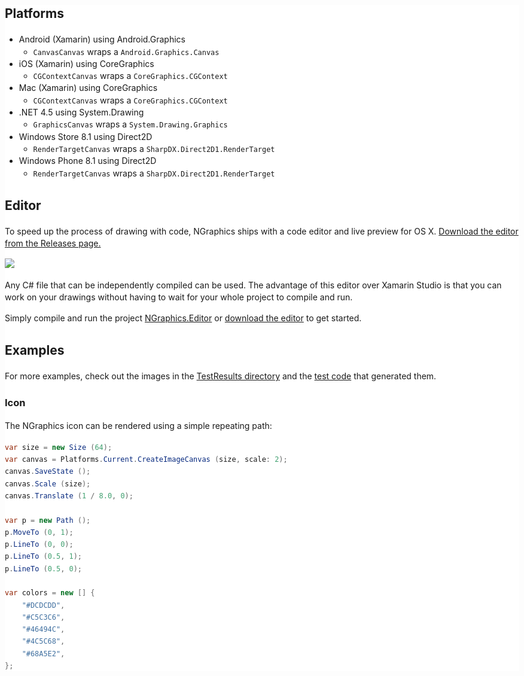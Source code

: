 ## Platforms


* Android (Xamarin) using Android.Graphics
	- `CanvasCanvas` wraps a `Android.Graphics.Canvas`
* iOS (Xamarin) using CoreGraphics
	- `CGContextCanvas` wraps a `CoreGraphics.CGContext`
* Mac (Xamarin) using CoreGraphics
	- `CGContextCanvas` wraps a `CoreGraphics.CGContext`
* .NET 4.5 using System.Drawing
	- `GraphicsCanvas` wraps a `System.Drawing.Graphics`
* Windows Store 8.1 using Direct2D
	- `RenderTargetCanvas` wraps a `SharpDX.Direct2D1.RenderTarget`
* Windows Phone 8.1 using Direct2D
	- `RenderTargetCanvas` wraps a `SharpDX.Direct2D1.RenderTarget`


## Editor

To speed up the process of drawing with code, NGraphics ships with a code editor and live preview for OS X. [Download the editor from the Releases page.](https://github.com/praeclarum/NGraphics/releases)

<img src="Documentation/Editor.png" width="640" />

Any C# file that can be independently compiled can be used. The advantage of this editor over Xamarin Studio is that you can work on your drawings without having to wait for your whole project to compile and run.

Simply compile and run the project [NGraphics.Editor](https://github.com/praeclarum/NGraphics/tree/master/NGraphics.Editor) or [download the editor](https://github.com/praeclarum/NGraphics/releases) to get started.


## Examples

For more examples, check out the images in the [TestResults directory](https://github.com/praeclarum/NGraphics/tree/master/TestResults)
and the [test code](https://github.com/praeclarum/NGraphics/tree/master/NGraphics.Test) that generated them.

### Icon

The NGraphics icon can be rendered using a simple repeating path:

```csharp
var size = new Size (64);
var canvas = Platforms.Current.CreateImageCanvas (size, scale: 2);
canvas.SaveState ();
canvas.Scale (size);
canvas.Translate (1 / 8.0, 0);

var p = new Path ();
p.MoveTo (0, 1);
p.LineTo (0, 0);
p.LineTo (0.5, 1);
p.LineTo (0.5, 0);

var colors = new [] {
	"#DCDCDD",
	"#C5C3C6",
	"#46494C",
	"#4C5C68",
	"#68A5E2",
};
```